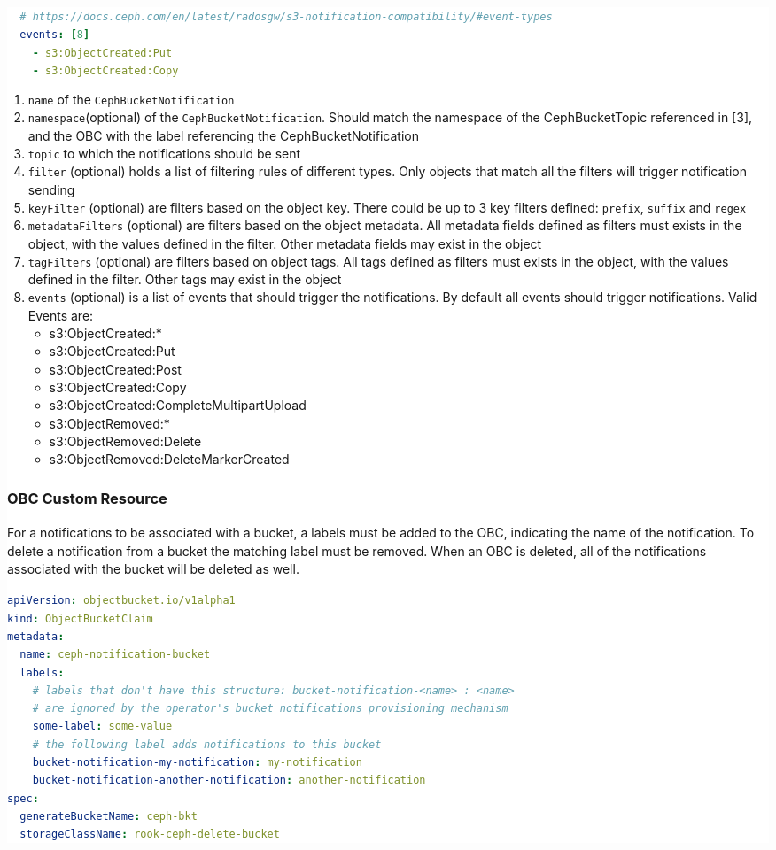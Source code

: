 ```yaml
  # https://docs.ceph.com/en/latest/radosgw/s3-notification-compatibility/#event-types
  events: [8]
    - s3:ObjectCreated:Put
    - s3:ObjectCreated:Copy
```

1. `name` of the `CephBucketNotification`
2. `namespace`(optional) of the `CephBucketNotification`. Should match the namespace of the CephBucketTopic referenced in [3], and the OBC with the label referencing the CephBucketNotification
3. `topic` to which the notifications should be sent
4. `filter` (optional) holds a list of filtering rules of different types. Only objects that match all the filters will trigger notification sending
5. `keyFilter` (optional) are filters based on the object key. There could be up to 3 key filters defined: `prefix`, `suffix` and `regex`
6. `metadataFilters` (optional) are filters based on the object metadata. All metadata fields defined as filters must exists in the object, with the values defined in the filter. Other metadata fields may exist in the object
7. `tagFilters` (optional) are filters based on object tags. All tags defined as filters must exists in the object, with the values defined in the filter. Other tags may exist in the object
8. `events` (optional) is a list of events that should trigger the notifications. By default all events should trigger notifications. Valid Events are:
    * s3:ObjectCreated:*
    * s3:ObjectCreated:Put
    * s3:ObjectCreated:Post
    * s3:ObjectCreated:Copy
    * s3:ObjectCreated:CompleteMultipartUpload
    * s3:ObjectRemoved:*
    * s3:ObjectRemoved:Delete
    * s3:ObjectRemoved:DeleteMarkerCreated

### OBC Custom Resource

For a notifications to be associated with a bucket, a labels must be added to the OBC, indicating the name of the notification.
To delete a notification from a bucket the matching label must be removed.
When an OBC is deleted, all of the notifications associated with the bucket will be deleted as well.

```yaml
apiVersion: objectbucket.io/v1alpha1
kind: ObjectBucketClaim
metadata:
  name: ceph-notification-bucket
  labels:
    # labels that don't have this structure: bucket-notification-<name> : <name>
    # are ignored by the operator's bucket notifications provisioning mechanism
    some-label: some-value
    # the following label adds notifications to this bucket
    bucket-notification-my-notification: my-notification
    bucket-notification-another-notification: another-notification
spec:
  generateBucketName: ceph-bkt
  storageClassName: rook-ceph-delete-bucket
```
